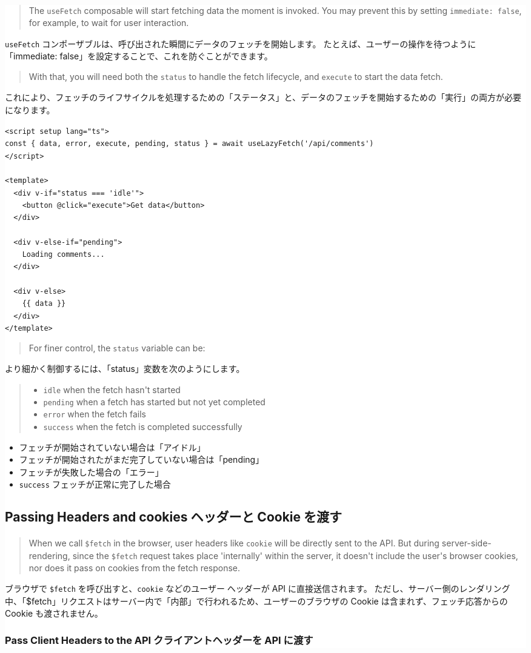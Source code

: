 > The `useFetch` composable will start fetching data the moment is invoked. You may prevent this by setting `immediate: false`, for example, to wait for user interaction.

`useFetch` コンポーザブルは、呼び出された瞬間にデータのフェッチを開始します。 たとえば、ユーザーの操作を待つように「immediate: false」を設定することで、これを防ぐことができます。

> With that, you will need both the `status` to handle the fetch lifecycle, and `execute` to start the data fetch.

これにより、フェッチのライフサイクルを処理するための「ステータス」と、データのフェッチを開始するための「実行」の両方が必要になります。

```vue
<script setup lang="ts">
const { data, error, execute, pending, status } = await useLazyFetch('/api/comments')
</script>

<template>
  <div v-if="status === 'idle'">
    <button @click="execute">Get data</button>
  </div>

  <div v-else-if="pending">
    Loading comments...
  </div>

  <div v-else>
    {{ data }}
  </div>
</template>
```

> For finer control, the `status` variable can be:

より細かく制御するには、「status」変数を次のようにします。

> - `idle` when the fetch hasn't started
> - `pending` when a fetch has started but not yet completed
> - `error` when the fetch fails
> - `success` when the fetch is completed successfully

- フェッチが開始されていない場合は「アイドル」
- フェッチが開始されたがまだ完了していない場合は「pending」
- フェッチが失敗した場合の「エラー」
- `success` フェッチが正常に完了した場合

## Passing Headers and cookies ヘッダーと Cookie を渡す

> When we call `$fetch` in the browser, user headers like `cookie` will be directly sent to the API. But during server-side-rendering, since the `$fetch` request takes place 'internally' within the server, it doesn't include the user's browser cookies, nor does it pass on cookies from the fetch response.

ブラウザで `$fetch` を呼び出すと、`cookie` などのユーザー ヘッダーが API に直接送信されます。 ただし、サーバー側のレンダリング中、「$fetch」リクエストはサーバー内で「内部」で行われるため、ユーザーのブラウザの Cookie は含まれず、フェッチ応答からの Cookie も渡されません。

### Pass Client Headers to the API クライアントヘッダーを API に渡す

